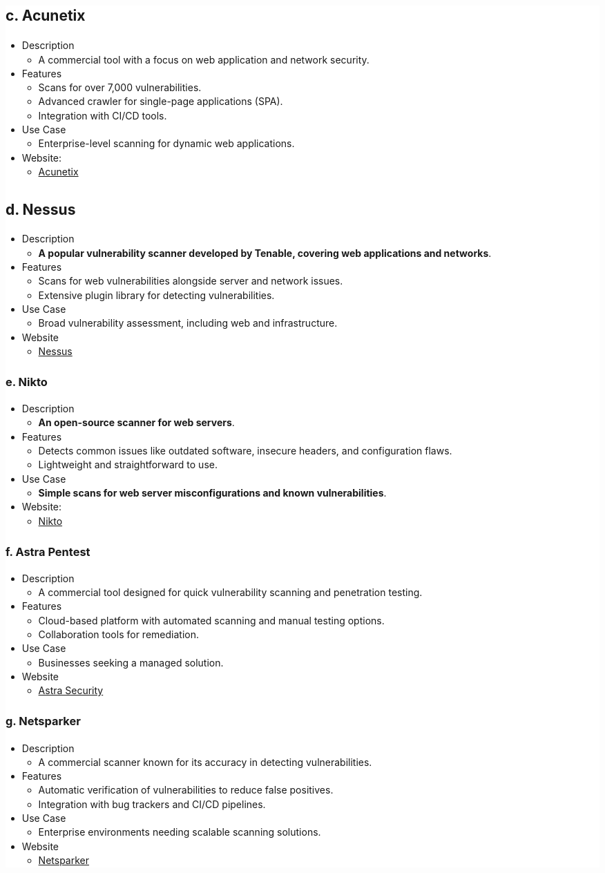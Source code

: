 ## c. Acunetix
- Description
  - A commercial tool with a focus on web application and network security.
- Features
  - Scans for over 7,000 vulnerabilities.
  - Advanced crawler for single-page applications (SPA).
  - Integration with CI/CD tools.
- Use Case
  - Enterprise-level scanning for dynamic web applications.
- Website:
  - [Acunetix](https://www.acunetix.com/)

## d. Nessus
- Description
  - **A popular vulnerability scanner developed by Tenable, covering web applications and networks**.
- Features
  - Scans for web vulnerabilities alongside server and network issues.
  - Extensive plugin library for detecting vulnerabilities.
- Use Case
  - Broad vulnerability assessment, including web and infrastructure.
- Website
  - [Nessus](https://www.tenable.com/products/nessus)

### e. Nikto
- Description
  - **An open-source scanner for web servers**.
- Features
  - Detects common issues like outdated software, insecure headers, and configuration flaws.
  - Lightweight and straightforward to use.
- Use Case
  - **Simple scans for web server misconfigurations and known vulnerabilities**.
- Website:
  - [Nikto](https://cirt.net/Nikto2)

### f. Astra Pentest
- Description
  - A commercial tool designed for quick vulnerability scanning and penetration testing.
- Features
  - Cloud-based platform with automated scanning and manual testing options.
  - Collaboration tools for remediation.
- Use Case
  - Businesses seeking a managed solution.
- Website
  - [Astra Security](https://www.getastra.com/)

### g. Netsparker
- Description
  - A commercial scanner known for its accuracy in detecting vulnerabilities.
- Features
  - Automatic verification of vulnerabilities to reduce false positives.
  - Integration with bug trackers and CI/CD pipelines.
- Use Case
  - Enterprise environments needing scalable scanning solutions.
- Website
  - [Netsparker](https://www.netsparker.com/)
